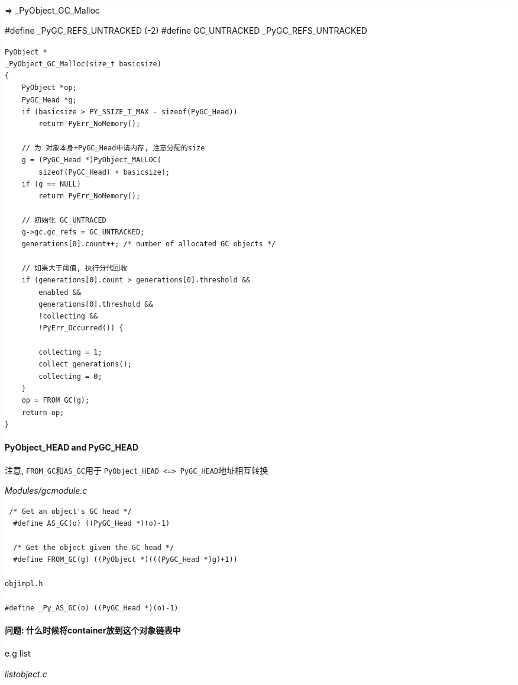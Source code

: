 => _PyObject_GC_Malloc

#define _PyGC_REFS_UNTRACKED                    (-2)
#define GC_UNTRACKED                    _PyGC_REFS_UNTRACKED

	PyObject *
	_PyObject_GC_Malloc(size_t basicsize)
	{
	    PyObject *op;
	    PyGC_Head *g;
	    if (basicsize > PY_SSIZE_T_MAX - sizeof(PyGC_Head))
	        return PyErr_NoMemory();
	
	    // 为 对象本身+PyGC_Head申请内存, 注意分配的size
	    g = (PyGC_Head *)PyObject_MALLOC(
	        sizeof(PyGC_Head) + basicsize);
	    if (g == NULL)
	        return PyErr_NoMemory();
	
	    // 初始化 GC_UNTRACED
	    g->gc.gc_refs = GC_UNTRACKED;
	    generations[0].count++; /* number of allocated GC objects */
	
	    // 如果大于阈值, 执行分代回收
	    if (generations[0].count > generations[0].threshold &&
	        enabled &&
	        generations[0].threshold &&
	        !collecting &&
	        !PyErr_Occurred()) {
	
	        collecting = 1;
	        collect_generations();
	        collecting = 0;
	    }
	    op = FROM_GC(g);
	    return op;
	}

#### PyObject_HEAD and PyGC_HEAD ####
注意, `FROM_GC`和`AS_GC`用于 `PyObject_HEAD <=> PyGC_HEAD`地址相互转换

*Modules/gcmodule.c*

	 /* Get an object's GC head */
	  #define AS_GC(o) ((PyGC_Head *)(o)-1)
	
	  /* Get the object given the GC head */
	  #define FROM_GC(g) ((PyObject *)(((PyGC_Head *)g)+1))
	
	objimpl.h
	
	#define _Py_AS_GC(o) ((PyGC_Head *)(o)-1)

#### 问题: 什么时候将container放到这个对象链表中 ####
e.g list

*listobject.c*
